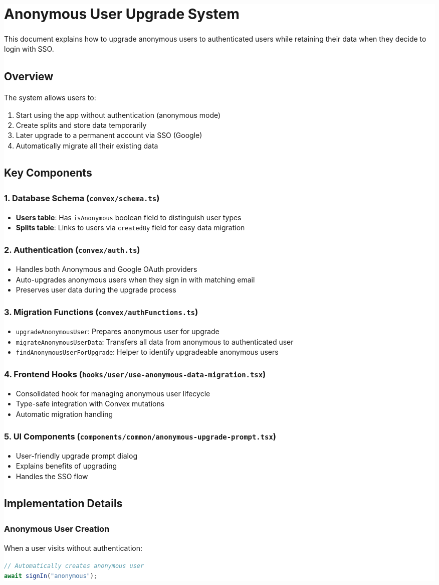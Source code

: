 # Anonymous User Upgrade System

This document explains how to upgrade anonymous users to authenticated users while retaining their data when they decide to login with SSO.

## Overview

The system allows users to:
1. Start using the app without authentication (anonymous mode)
2. Create splits and store data temporarily
3. Later upgrade to a permanent account via SSO (Google)
4. Automatically migrate all their existing data

## Key Components

### 1. Database Schema (`convex/schema.ts`)
- **Users table**: Has `isAnonymous` boolean field to distinguish user types
- **Splits table**: Links to users via `createdBy` field for easy data migration

### 2. Authentication (`convex/auth.ts`)
- Handles both Anonymous and Google OAuth providers
- Auto-upgrades anonymous users when they sign in with matching email
- Preserves user data during the upgrade process

### 3. Migration Functions (`convex/authFunctions.ts`)
- `upgradeAnonymousUser`: Prepares anonymous user for upgrade
- `migrateAnonymousUserData`: Transfers all data from anonymous to authenticated user
- `findAnonymousUserForUpgrade`: Helper to identify upgradeable anonymous users

### 4. Frontend Hooks (`hooks/user/use-anonymous-data-migration.tsx`)
- Consolidated hook for managing anonymous user lifecycle
- Type-safe integration with Convex mutations
- Automatic migration handling

### 5. UI Components (`components/common/anonymous-upgrade-prompt.tsx`)
- User-friendly upgrade prompt dialog
- Explains benefits of upgrading
- Handles the SSO flow

## Implementation Details

### Anonymous User Creation
When a user visits without authentication:
```typescript
// Automatically creates anonymous user
await signIn("anonymous");
```

